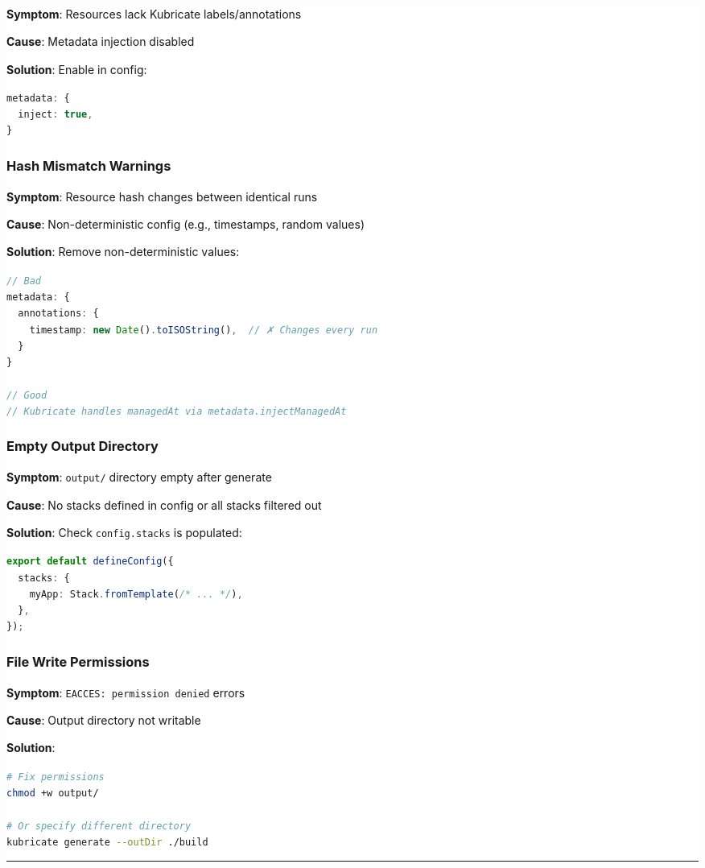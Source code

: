 **Symptom**: Resources lack Kubricate labels/annotations

**Cause**: Metadata injection disabled

**Solution**: Enable in config:
```typescript
metadata: {
  inject: true,
}
```

### Hash Mismatch Warnings

**Symptom**: Resource hash changes between identical runs

**Cause**: Non-deterministic config (e.g., timestamps, random values)

**Solution**: Remove non-deterministic values:
```typescript
// Bad
metadata: {
  annotations: {
    timestamp: new Date().toISOString(),  // ✗ Changes every run
  }
}

// Good
// Kubricate handles managedAt via metadata.injectManagedAt
```

### Empty Output Directory

**Symptom**: `output/` directory empty after generate

**Cause**: No stacks defined in config or all stacks filtered out

**Solution**: Check `config.stacks` is populated:
```typescript
export default defineConfig({
  stacks: {
    myApp: Stack.fromTemplate(/* ... */),
  },
});
```

### File Write Permissions

**Symptom**: `EACCES: permission denied` errors

**Cause**: Output directory not writable

**Solution**:
```bash
# Fix permissions
chmod +w output/

# Or specify different directory
kubricate generate --outDir ./build
```

---